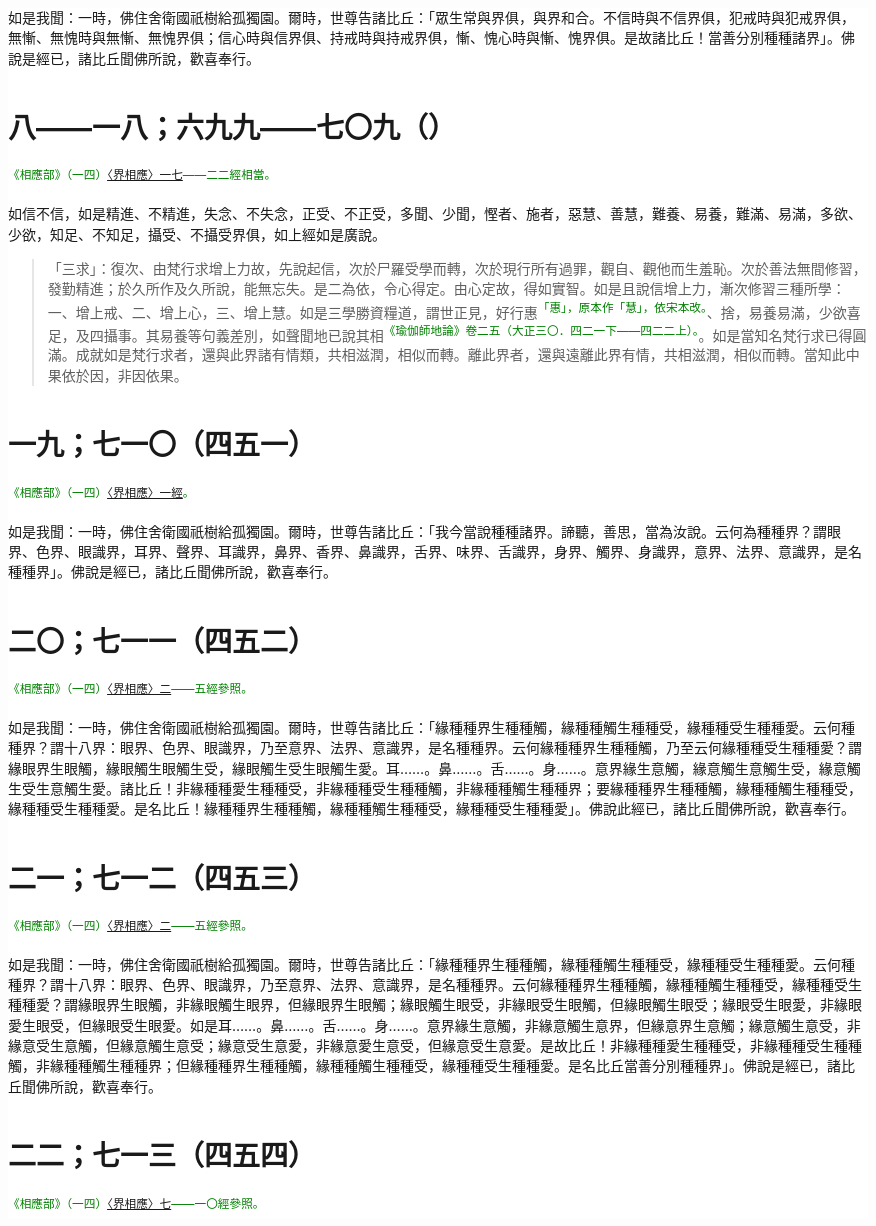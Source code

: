 如是我聞：一時，佛住舍衛國祇樹給孤獨園。爾時，世尊告諸比丘：「眾生常與界俱，與界和合。不信時與不信界俱，犯戒時與犯戒界俱，無慚、無愧時與無慚、無愧界俱；信心時與信界俱、持戒時與持戒界俱，慚、愧心時與慚、愧界俱。是故諸比丘！當善分別種種諸界」。佛說是經已，諸比丘聞佛所說，歡喜奉行。

# 八——一八；六九九——七〇九（）

<sup><font color="green">《相應部》（一四）[〈界相應〉一七](https://github.com/gwsice/buddhism/blob/master/%E6%97%A9%E6%9C%9F/%E5%8D%97%E4%BC%A0%E7%9B%B8%E5%BA%94%E9%83%A8/02%E5%9B%A0%E7%BC%98%E7%AF%87/14%20%E7%95%8C%E7%9B%B8%E5%BA%94.md#14_17)——二二經相當。</font></sup>

如信不信，如是精進、不精進，失念、不失念，正受、不正受，多聞、少聞，慳者、施者，惡慧、善慧，難養、易養，難滿、易滿，多欲、少欲，知足、不知足，攝受、不攝受界俱，如上經如是廣說。

> 「三求」：復次、由梵行求增上力故，先說起信，次於尸羅受學而轉，次於現行所有過罪，觀自、觀他而生羞恥。次於善法無間修習，發勤精進；於久所作及久所說，能無忘失。是二為依，令心得定。由心定故，得如實智。如是且說信增上力，漸次修習三種所學：一、增上戒、二、增上心，三、增上慧。如是三學勝資糧道，謂世正見，好行惠<sup><font color="green">「惠」，原本作「慧」，依宋本改。</font></sup>、捨，易養易滿，少欲喜足，及四攝事。其易養等句義差別，如聲聞地已說其相<sup><font color="green">《瑜伽師地論》卷二五（大正三〇．四二一下——四二二上）。</font></sup>。如是當知名梵行求已得圓滿。成就如是梵行求者，還與此界諸有情類，共相滋潤，相似而轉。離此界者，還與遠離此界有情，共相滋潤，相似而轉。當知此中果依於因，非因依果。

# 一九；七一〇（四五一）

<sup><font color="green">《相應部》（一四）[〈界相應〉一經](https://github.com/gwsice/buddhism/blob/master/%E6%97%A9%E6%9C%9F/%E5%8D%97%E4%BC%A0%E7%9B%B8%E5%BA%94%E9%83%A8/02%E5%9B%A0%E7%BC%98%E7%AF%87/14%20%E7%95%8C%E7%9B%B8%E5%BA%94.md#14_1)。</font></sup>

如是我聞：一時，佛住舍衛國祇樹給孤獨園。爾時，世尊告諸比丘：「我今當說種種諸界。諦聽，善思，當為汝說。云何為種種界？謂眼界、色界、眼識界，耳界、聲界、耳識界，鼻界、香界、鼻識界，舌界、味界、舌識界，身界、觸界、身識界，意界、法界、意識界，是名種種界」。佛說是經已，諸比丘聞佛所說，歡喜奉行。

# 二〇；七一一（四五二）

<sup><font color="green">《相應部》（一四）[〈界相應〉二](https://github.com/gwsice/buddhism/blob/master/%E6%97%A9%E6%9C%9F/%E5%8D%97%E4%BC%A0%E7%9B%B8%E5%BA%94%E9%83%A8/02%E5%9B%A0%E7%BC%98%E7%AF%87/14%20%E7%95%8C%E7%9B%B8%E5%BA%94.md#14_2)——五經參照。</font></sup>

如是我聞：一時，佛住舍衛國祇樹給孤獨園。爾時，世尊告諸比丘：「緣種種界生種種觸，緣種種觸生種種受，緣種種受生種種愛。云何種種界？謂十八界：眼界、色界、眼識界，乃至意界、法界、意識界，是名種種界。云何緣種種界生種種觸，乃至云何緣種種受生種種愛？謂緣眼界生眼觸，緣眼觸生眼觸生受，緣眼觸生受生眼觸生愛。耳……。鼻……。舌……。身……。意界緣生意觸，緣意觸生意觸生受，緣意觸生受生意觸生愛。諸比丘！非緣種種愛生種種受，非緣種種受生種種觸，非緣種種觸生種種界；要緣種種界生種種觸，緣種種觸生種種受，緣種種受生種種愛。是名比丘！緣種種界生種種觸，緣種種觸生種種受，緣種種受生種種愛」。佛說此經已，諸比丘聞佛所說，歡喜奉行。

# 二一；七一二（四五三）

<sup><font color="green">《相應部》（一四）[〈界相應〉二](https://github.com/gwsice/buddhism/blob/master/%E6%97%A9%E6%9C%9F/%E5%8D%97%E4%BC%A0%E7%9B%B8%E5%BA%94%E9%83%A8/02%E5%9B%A0%E7%BC%98%E7%AF%87/14%20%E7%95%8C%E7%9B%B8%E5%BA%94.md#14_2)——五經參照。</font></sup>

如是我聞：一時，佛住舍衛國祇樹給孤獨園。爾時，世尊告諸比丘：「緣種種界生種種觸，緣種種觸生種種受，緣種種受生種種愛。云何種種界？謂十八界：眼界、色界、眼識界，乃至意界、法界、意識界，是名種種界。云何緣種種界生種種觸，緣種種觸生種種受，緣種種受生種種愛？謂緣眼界生眼觸，非緣眼觸生眼界，但緣眼界生眼觸；緣眼觸生眼受，非緣眼受生眼觸，但緣眼觸生眼受；緣眼受生眼愛，非緣眼愛生眼受，但緣眼受生眼愛。如是耳……。鼻……。舌……。身……。意界緣生意觸，非緣意觸生意界，但緣意界生意觸；緣意觸生意受，非緣意受生意觸，但緣意觸生意受；緣意受生意愛，非緣意愛生意受，但緣意受生意愛。是故比丘！非緣種種愛生種種受，非緣種種受生種種觸，非緣種種觸生種種界；但緣種種界生種種觸，緣種種觸生種種受，緣種種受生種種愛。是名比丘當善分別種種界」。佛說是經已，諸比丘聞佛所說，歡喜奉行。

# 二二；七一三（四五四）

<sup><font color="green">《相應部》（一四）[〈界相應〉七](https://github.com/gwsice/buddhism/blob/master/%E6%97%A9%E6%9C%9F/%E5%8D%97%E4%BC%A0%E7%9B%B8%E5%BA%94%E9%83%A8/02%E5%9B%A0%E7%BC%98%E7%AF%87/14%20%E7%95%8C%E7%9B%B8%E5%BA%94.md#14_7)——一〇經參照。</font></sup>
